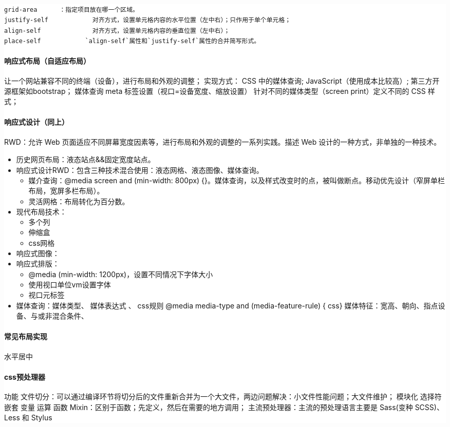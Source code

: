 	grid-area      ：指定项目放在哪一个区域。
	justify-self            对齐方式，设置单元格内容的水平位置（左中右）；只作用于单个单元格；
	align-self              对齐方式，设置单元格内容的垂直位置（左中右）；
	place-self            `align-self`属性和`justify-self`属性的合并简写形式。
   

#### 响应式布局（自适应布局）
让一个网站兼容不同的终端（设备），进行布局和外观的调整；
实现方式：
	CSS 中的媒体查询;
	JavaScript（使用成本比较高）;
	第三方开源框架如bootstrap；
媒体查询
	meta 标签设置（视口=设备宽度、缩放设置）
	针对不同的媒体类型（screen print）定义不同的 CSS 样式；

#### 响应式设计（同上）
RWD：允许 Web 页面适应不同屏幕宽度因素等，进行布局和外观的调整的一系列实践。描述 Web 设计的一种方式，非单独的一种技术。
- 历史网页布局：液态站点&&固定宽度站点。
- 响应式设计RWD：包含三种技术混合使用：液态网格、液态图像、媒体查询。
	- 媒介查询：@media screen and (min-width: 800px) {}。媒体查询，以及样式改变时的点，被叫做断点。移动优先设计（窄屏单栏布局，宽屏多栏布局）。
	- 灵活网格：布局转化为百分数。
- 现代布局技术：
	- 多个列
	- 伸缩盒
	- css网格
- 响应式图像：
- 响应式排版：
	- @media (min-width: 1200px)，设置不同情况下字体大小
	- 使用视口单位vm设置字体
	- 视口元标签<meta name="viewport" content="width=device-width,initial-scale=1">
- 媒体查询：媒体类型、   媒体表达式  、  css规则
	                  @media media-type and (media-feature-rule) { css}
            媒体特征：宽高、朝向、指点设备、与或非混合条件、





#### 常见布局实现
水平居中
	


#### css预处理器
功能
	文件切分：可以通过编译环节将切分后的文件重新合并为一个大文件，两边问题解决：小文件性能问题；大文件维护；
	模块化
	选择符嵌套
	变量
	运算
	函数
	Mixin：区别于函数；先定义，然后在需要的地方调用；
主流预处理器：主流的预处理语言主要是 Sass(变种 SCSS)、Less 和 Stylus
